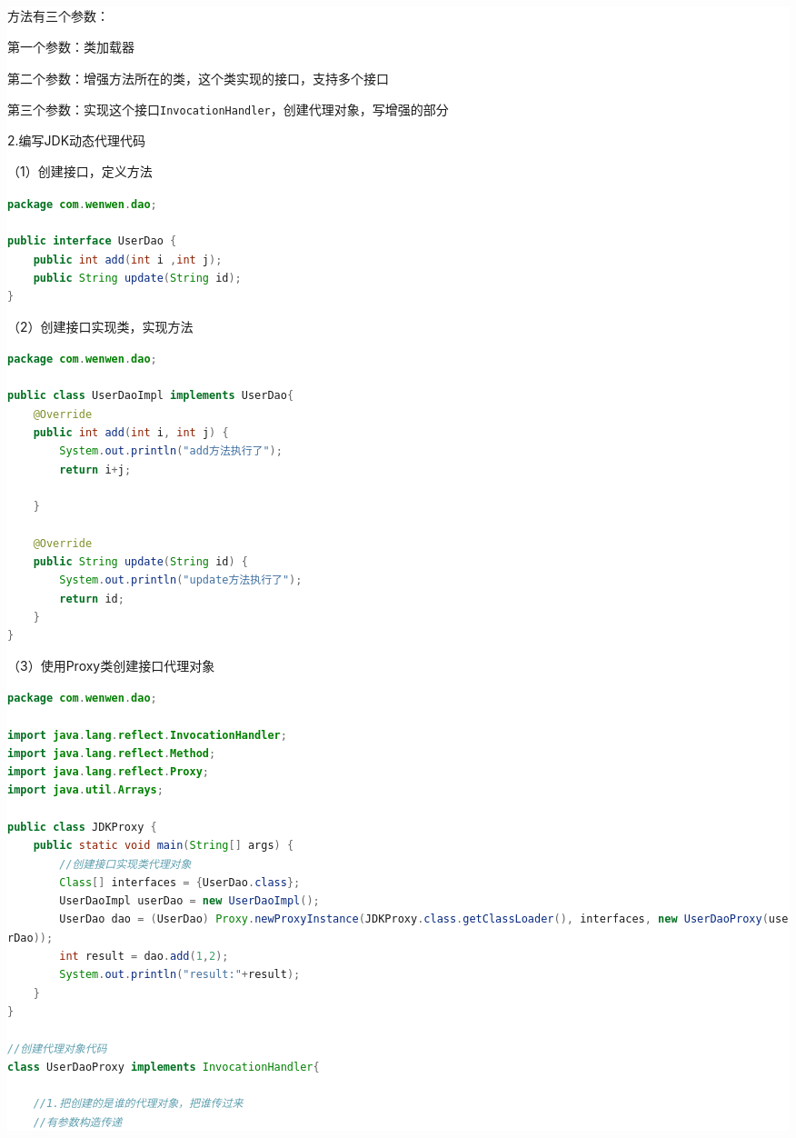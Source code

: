 方法有三个参数：

第一个参数：类加载器

第二个参数：增强方法所在的类，这个类实现的接口，支持多个接口

第三个参数：实现这个接口`InvocationHandler`，创建代理对象，写增强的部分

2.编写JDK动态代理代码

（1）创建接口，定义方法

```java
package com.wenwen.dao;

public interface UserDao {
    public int add(int i ,int j);
    public String update(String id);
}
```

（2）创建接口实现类，实现方法

```java
package com.wenwen.dao;

public class UserDaoImpl implements UserDao{
    @Override
    public int add(int i, int j) {
        System.out.println("add方法执行了");
        return i+j;

    }

    @Override
    public String update(String id) {
        System.out.println("update方法执行了");
        return id;
    }
}
```

（3）使用Proxy类创建接口代理对象

```java
package com.wenwen.dao;

import java.lang.reflect.InvocationHandler;
import java.lang.reflect.Method;
import java.lang.reflect.Proxy;
import java.util.Arrays;

public class JDKProxy {
    public static void main(String[] args) {
        //创建接口实现类代理对象
        Class[] interfaces = {UserDao.class};
        UserDaoImpl userDao = new UserDaoImpl();
        UserDao dao = (UserDao) Proxy.newProxyInstance(JDKProxy.class.getClassLoader(), interfaces, new UserDaoProxy(userDao));
        int result = dao.add(1,2);
        System.out.println("result:"+result);
    }
}

//创建代理对象代码
class UserDaoProxy implements InvocationHandler{

    //1.把创建的是谁的代理对象，把谁传过来
    //有参数构造传递
```
